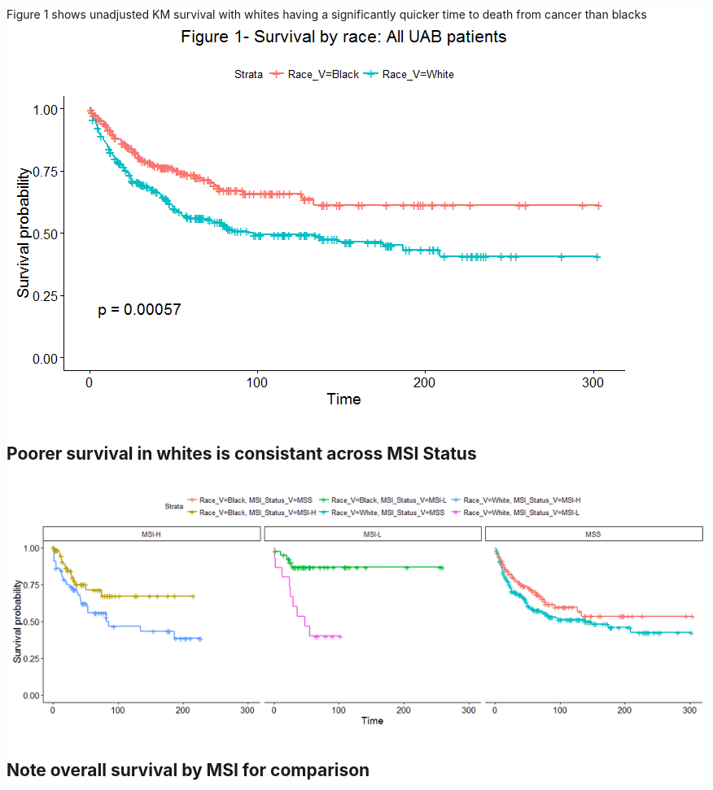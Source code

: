 Figure 1 shows unadjusted KM survival with whites having a significantly quicker time to death from cancer than blacks ![](MSI_2_files/figure-markdown_github/KM1-1.png)

Poorer survival in whites is consistant across MSI Status
---------------------------------------------------------

![](MSI_2_files/figure-markdown_github/KM2-1.png)

Note overall survival by MSI for comparison
-------------------------------------------

